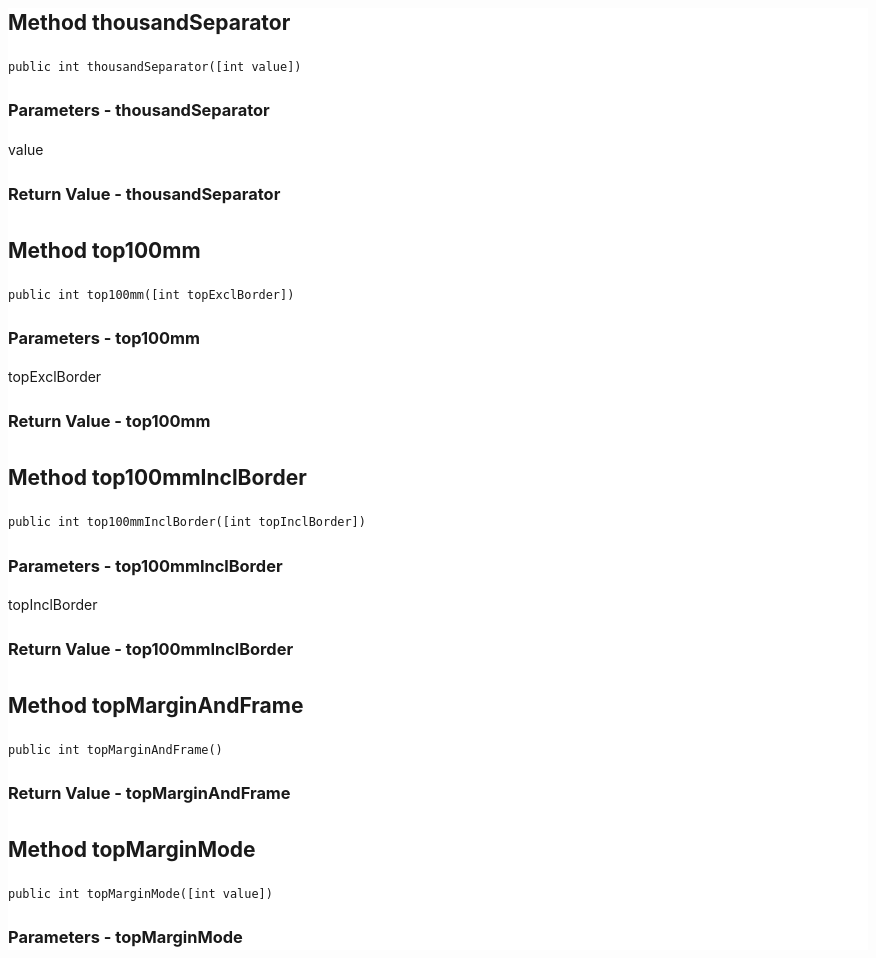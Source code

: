 ## Method thousandSeparator

```xpp
public int thousandSeparator([int value])
```

### Parameters - thousandSeparator

value  

### Return Value - thousandSeparator

## Method top100mm

```xpp
public int top100mm([int topExclBorder])
```

### Parameters - top100mm

topExclBorder  

### Return Value - top100mm

## Method top100mmInclBorder

```xpp
public int top100mmInclBorder([int topInclBorder])
```

### Parameters - top100mmInclBorder

topInclBorder  

### Return Value - top100mmInclBorder

## Method topMarginAndFrame

```xpp
public int topMarginAndFrame()
```

### Return Value - topMarginAndFrame

## Method topMarginMode

```xpp
public int topMarginMode([int value])
```

### Parameters - topMarginMode
